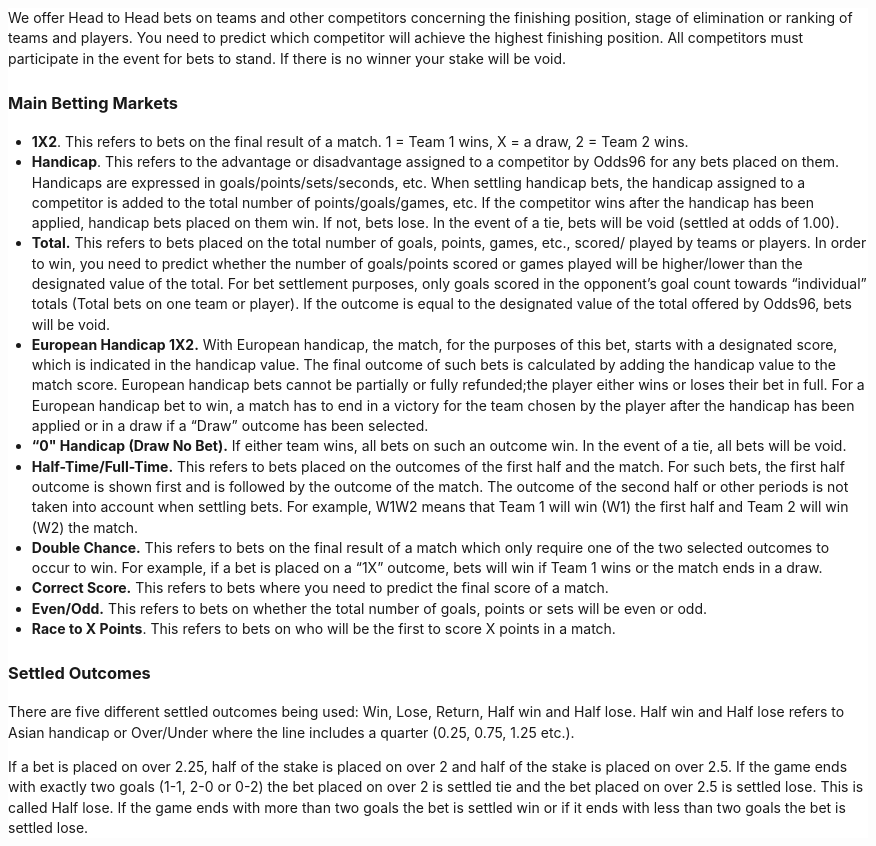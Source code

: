 We offer Head to Head bets on teams and other competitors concerning the finishing position, stage of elimination or ranking of teams and players. You need to predict which competitor will achieve the highest finishing position. All competitors must participate in the event for bets to stand. If there is no winner your stake will be void.

### Main Betting Markets

- **1X2**. This refers to bets on the final result of a match. 1 = Team 1 wins, X = a draw, 2 = Team 2 wins.
- **Handicap**. This refers to the advantage or disadvantage assigned to a competitor by Odds96 for any bets placed on them. Handicaps are expressed in goals/points/sets/seconds, etc. When settling handicap bets, the handicap assigned to a competitor is added to the total number of points/goals/games, etc. If the competitor wins after the handicap has been applied, handicap bets placed on them win. If not, bets lose. In the event of a tie, bets will be void (settled at odds of 1.00).
- **Total.** This refers to bets placed on the total number of goals, points, games, etc., scored/ played by teams or players. In order to win, you need to predict whether the number of goals/points scored or games played will be higher/lower than the designated value of the total. For bet settlement purposes, only goals scored in the opponent’s goal count towards “individual” totals (Total bets on one team or player). If the outcome is equal to the designated value of the total offered by Odds96, bets will be void.
- **European Handicap 1X2.** With European handicap, the match, for the purposes of this bet, starts with a designated score, which is indicated in the handicap value. The final outcome of such bets is calculated by adding the handicap value to the match score. European handicap bets cannot be partially or fully refunded;the player either wins or loses their bet in full. For a European handicap bet to win, a match has to end in a victory for the team chosen by the player after the handicap has been applied or in a draw if a “Draw” outcome has been selected.
- **“0" Handicap (Draw No Bet).** If either team wins, all bets on such an outcome win. In the event of a tie, all bets will be void.
- **Half-Time/Full-Time.** This refers to bets placed on the outcomes of the first half and the match. For such bets, the first half outcome is shown first and is followed by the outcome of the match. The outcome of the second half or other periods is not taken into account when settling bets. For example, W1W2 means that Team 1 will win (W1) the first half and Team 2 will win (W2) the match.
- **Double Chance.** This refers to bets on the final result of a match which only require one of the two selected outcomes to occur to win. For example, if a bet is placed on a “1X” outcome, bets will win if Team 1 wins or the match ends in a draw.
- **Correct Score.** This refers to bets where you need to predict the final score of a match.
- **Even/Odd.** This refers to bets on whether the total number of goals, points or sets will be even or odd.
- **Race to X Points**. This refers to bets on who will be the first to score X points in a match.

### Settled Outcomes

There are five different settled outcomes being used: Win, Lose, Return, Half win and Half lose. Half win and Half lose refers to Asian handicap or Over/Under where the line includes a quarter (0.25, 0.75, 1.25 etc.).

If a bet is placed on over 2.25, half of the stake is placed on over 2 and half of the stake is placed on over 2.5. If the game ends with exactly two goals (1-1, 2-0 or 0-2) the bet placed on over 2 is settled tie and the bet placed on over 2.5 is settled lose. This is called Half lose. If the game ends with more than two goals the bet is settled win or if it ends with less than two goals the bet is settled lose.
